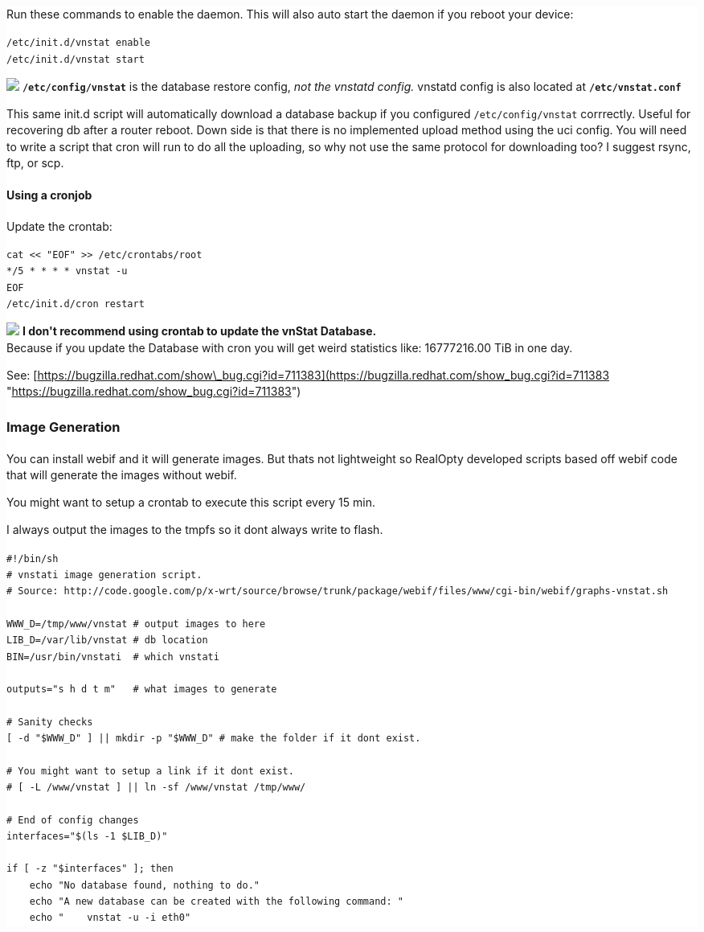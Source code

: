 Run these commands to enable the daemon. This will also auto start the daemon if you reboot your device:

```
/etc/init.d/vnstat enable
/etc/init.d/vnstat start
```

![](/_media/meta/icons/tango/dialog-error.png) **`/etc/config/vnstat`** is the database restore config, *not the vnstatd config.* vnstatd config is also located at **`/etc/vnstat.conf`**

This same init.d script will automatically download a database backup if you configured `/etc/config/vnstat` corrrectly. Useful for recovering db after a router reboot. Down side is that there is no implemented upload method using the uci config. You will need to write a script that cron will run to do all the uploading, so why not use the same protocol for downloading too? I suggest rsync, ftp, or scp.

#### Using a cronjob

Update the crontab:

```
cat << "EOF" >> /etc/crontabs/root
*/5 * * * * vnstat -u
EOF
/etc/init.d/cron restart
```

![](/_media/meta/icons/tango/dialog-error.png) **I don't recommend using crontab to update the vnStat Database.**  
Because if you update the Database with cron you will get weird statistics like: 16777216.00 TiB in one day.

See: [https://bugzilla.redhat.com/show\_bug.cgi?id=711383](https://bugzilla.redhat.com/show_bug.cgi?id=711383 "https://bugzilla.redhat.com/show_bug.cgi?id=711383")

### Image Generation

You can install webif and it will generate images. But thats not lightweight so RealOpty developed scripts based off webif code that will generate the images without webif.

You might want to setup a crontab to execute this script every 15 min.

I always output the images to the tmpfs so it dont always write to flash.

```
#!/bin/sh
# vnstati image generation script.
# Source: http://code.google.com/p/x-wrt/source/browse/trunk/package/webif/files/www/cgi-bin/webif/graphs-vnstat.sh
 
WWW_D=/tmp/www/vnstat # output images to here
LIB_D=/var/lib/vnstat # db location
BIN=/usr/bin/vnstati  # which vnstati
 
outputs="s h d t m"   # what images to generate
 
# Sanity checks
[ -d "$WWW_D" ] || mkdir -p "$WWW_D" # make the folder if it dont exist.
 
# You might want to setup a link if it dont exist.
# [ -L /www/vnstat ] || ln -sf /www/vnstat /tmp/www/
 
# End of config changes
interfaces="$(ls -1 $LIB_D)"
 
if [ -z "$interfaces" ]; then
    echo "No database found, nothing to do."
    echo "A new database can be created with the following command: "
    echo "    vnstat -u -i eth0"
```